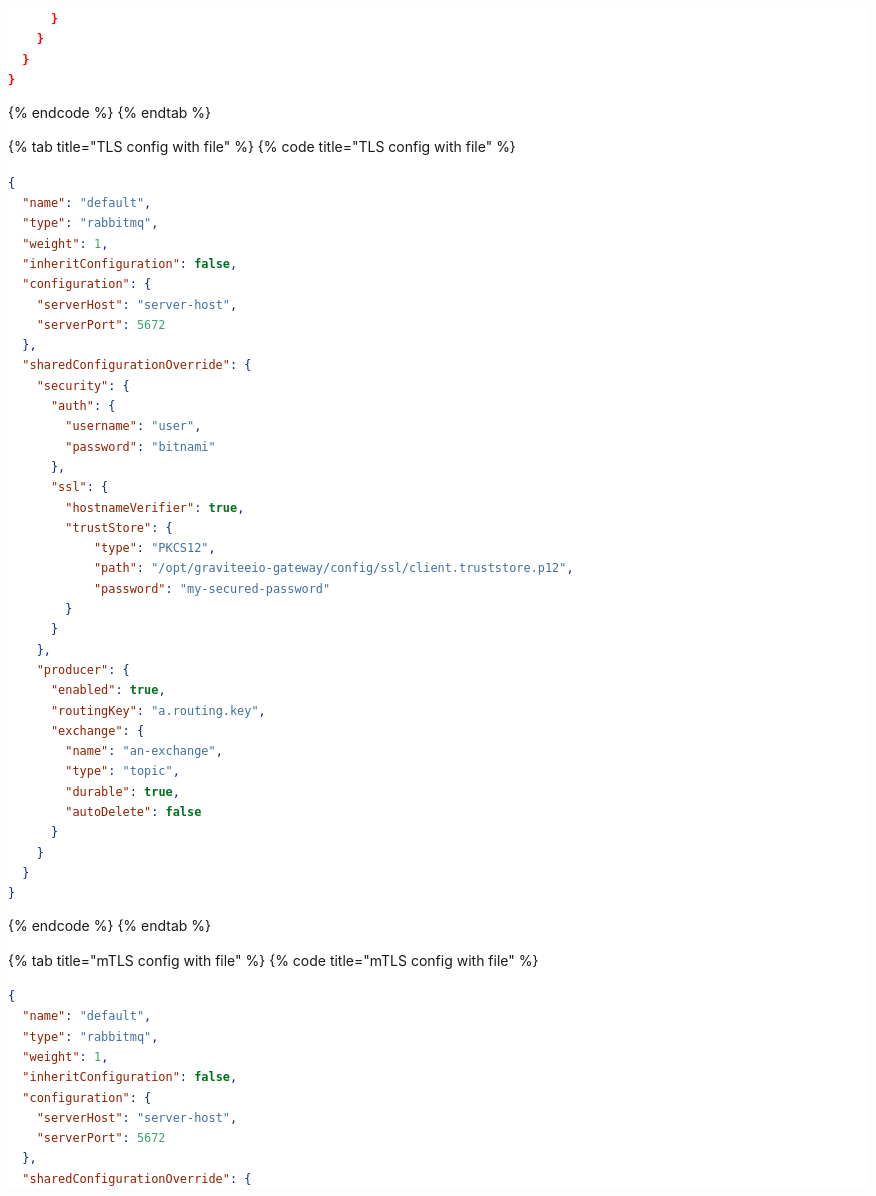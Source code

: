 ```json
      }
    }
  }
}
```
{% endcode %}
{% endtab %}

{% tab title="TLS config with file" %}
{% code title="TLS config with file" %}
```json
{
  "name": "default",
  "type": "rabbitmq",
  "weight": 1,
  "inheritConfiguration": false,
  "configuration": {
    "serverHost": "server-host",
    "serverPort": 5672
  },
  "sharedConfigurationOverride": {
    "security": {
      "auth": {
        "username": "user",
        "password": "bitnami"
      },
      "ssl": {
        "hostnameVerifier": true,
        "trustStore": {
            "type": "PKCS12",
            "path": "/opt/graviteeio-gateway/config/ssl/client.truststore.p12",
            "password": "my-secured-password"
        }
      }
    },
    "producer": {
      "enabled": true,
      "routingKey": "a.routing.key",
      "exchange": {
        "name": "an-exchange",
        "type": "topic",
        "durable": true,
        "autoDelete": false
      }
    }
  }
}
```
{% endcode %}
{% endtab %}

{% tab title="mTLS config with file" %}
{% code title="mTLS config with file" %}
```json
{
  "name": "default",
  "type": "rabbitmq",
  "weight": 1,
  "inheritConfiguration": false,
  "configuration": {
    "serverHost": "server-host",
    "serverPort": 5672
  },
  "sharedConfigurationOverride": {
```